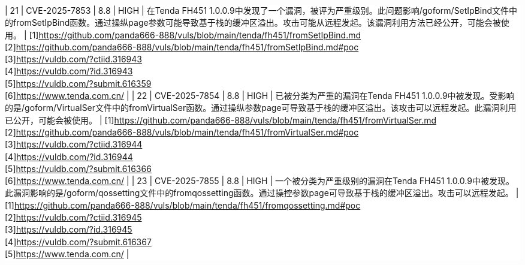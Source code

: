 | 21 | CVE-2025-7853 | 8.8  | HIGH | 在Tenda FH451 1.0.0.9中发现了一个漏洞，被评为严重级别。此问题影响/goform/SetIpBind文件中的fromSetIpBind函数。通过操纵page参数可能导致基于栈的缓冲区溢出。攻击可能从远程发起。该漏洞利用方法已经公开，可能会被使用。 | [1]https://github.com/panda666-888/vuls/blob/main/tenda/fh451/fromSetIpBind.md<br>[2]https://github.com/panda666-888/vuls/blob/main/tenda/fh451/fromSetIpBind.md#poc<br>[3]https://vuldb.com/?ctiid.316943<br>[4]https://vuldb.com/?id.316943<br>[5]https://vuldb.com/?submit.616359<br>[6]https://www.tenda.com.cn/ |
| 22 | CVE-2025-7854 | 8.8  | HIGH | 已被分类为严重的漏洞在Tenda FH451 1.0.0.9中被发现。受影响的是/goform/VirtualSer文件中的fromVirtualSer函数。通过操纵参数page可导致基于栈的缓冲区溢出。该攻击可以远程发起。此漏洞利用已公开，可能会被使用。 | [1]https://github.com/panda666-888/vuls/blob/main/tenda/fh451/fromVirtualSer.md<br>[2]https://github.com/panda666-888/vuls/blob/main/tenda/fh451/fromVirtualSer.md#poc<br>[3]https://vuldb.com/?ctiid.316944<br>[4]https://vuldb.com/?id.316944<br>[5]https://vuldb.com/?submit.616366<br>[6]https://www.tenda.com.cn/ |
| 23 | CVE-2025-7855 | 8.8  | HIGH | 一个被分类为严重级别的漏洞在Tenda FH451 1.0.0.9中被发现。此漏洞影响的是/goform/qossetting文件中的fromqossetting函数。通过操控参数page可导致基于栈的缓冲区溢出。攻击可以远程发起。 | [1]https://github.com/panda666-888/vuls/blob/main/tenda/fh451/fromqossetting.md#poc<br>[2]https://vuldb.com/?ctiid.316945<br>[3]https://vuldb.com/?id.316945<br>[4]https://vuldb.com/?submit.616367<br>[5]https://www.tenda.com.cn/ |